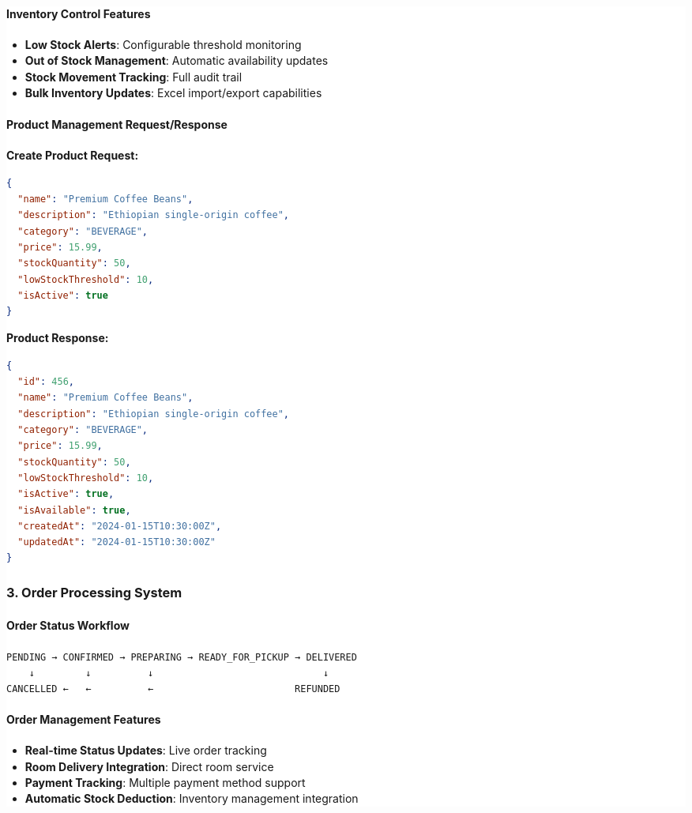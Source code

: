 #### **Inventory Control Features**
- **Low Stock Alerts**: Configurable threshold monitoring
- **Out of Stock Management**: Automatic availability updates
- **Stock Movement Tracking**: Full audit trail
- **Bulk Inventory Updates**: Excel import/export capabilities

#### **Product Management Request/Response**

**Create Product Request:**
```json
{
  "name": "Premium Coffee Beans",
  "description": "Ethiopian single-origin coffee",
  "category": "BEVERAGE",
  "price": 15.99,
  "stockQuantity": 50,
  "lowStockThreshold": 10,
  "isActive": true
}
```

**Product Response:**
```json
{
  "id": 456,
  "name": "Premium Coffee Beans",
  "description": "Ethiopian single-origin coffee",
  "category": "BEVERAGE",
  "price": 15.99,
  "stockQuantity": 50,
  "lowStockThreshold": 10,
  "isActive": true,
  "isAvailable": true,
  "createdAt": "2024-01-15T10:30:00Z",
  "updatedAt": "2024-01-15T10:30:00Z"
}
```

### **3. Order Processing System**

#### **Order Status Workflow**
```
PENDING → CONFIRMED → PREPARING → READY_FOR_PICKUP → DELIVERED
    ↓         ↓          ↓                              ↓
CANCELLED ←   ←          ←                         REFUNDED
```

#### **Order Management Features**
- **Real-time Status Updates**: Live order tracking
- **Room Delivery Integration**: Direct room service
- **Payment Tracking**: Multiple payment method support
- **Automatic Stock Deduction**: Inventory management integration
